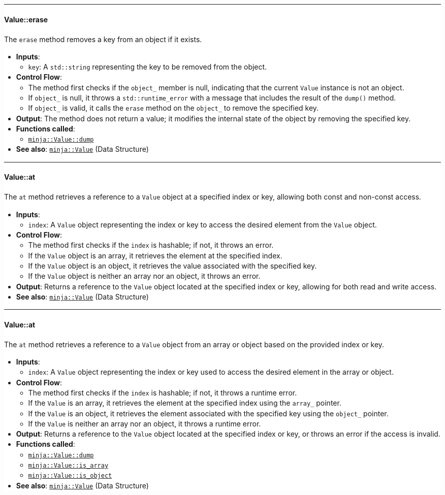 
---
#### Value::erase
The `erase` method removes a key from an object if it exists.
- **Inputs**:
    - `key`: A `std::string` representing the key to be removed from the object.
- **Control Flow**:
    - The method first checks if the `object_` member is null, indicating that the current `Value` instance is not an object.
    - If `object_` is null, it throws a `std::runtime_error` with a message that includes the result of the `dump()` method.
    - If `object_` is valid, it calls the `erase` method on the `object_` to remove the specified key.
- **Output**: The method does not return a value; it modifies the internal state of the object by removing the specified key.
- **Functions called**:
    - [`minja::Value::dump`](#Valuedump)
- **See also**: [`minja::Value`](#minjaValue)  (Data Structure)


---
#### Value::at
The `at` method retrieves a reference to a `Value` object at a specified index or key, allowing both const and non-const access.
- **Inputs**:
    - `index`: A `Value` object representing the index or key to access the desired element from the `Value` object.
- **Control Flow**:
    - The method first checks if the `index` is hashable; if not, it throws an error.
    - If the `Value` object is an array, it retrieves the element at the specified index.
    - If the `Value` object is an object, it retrieves the value associated with the specified key.
    - If the `Value` object is neither an array nor an object, it throws an error.
- **Output**: Returns a reference to the `Value` object located at the specified index or key, allowing for both read and write access.
- **See also**: [`minja::Value`](#minjaValue)  (Data Structure)


---
#### Value::at
The `at` method retrieves a reference to a `Value` object from an array or object based on the provided index or key.
- **Inputs**:
    - `index`: A `Value` object representing the index or key used to access the desired element in the array or object.
- **Control Flow**:
    - The method first checks if the `index` is hashable; if not, it throws a runtime error.
    - If the `Value` is an array, it retrieves the element at the specified index using the `array_` pointer.
    - If the `Value` is an object, it retrieves the element associated with the specified key using the `object_` pointer.
    - If the `Value` is neither an array nor an object, it throws a runtime error.
- **Output**: Returns a reference to the `Value` object located at the specified index or key, or throws an error if the access is invalid.
- **Functions called**:
    - [`minja::Value::dump`](#Valuedump)
    - [`minja::Value::is_array`](#Valueis_array)
    - [`minja::Value::is_object`](#Valueis_object)
- **See also**: [`minja::Value`](#minjaValue)  (Data Structure)

